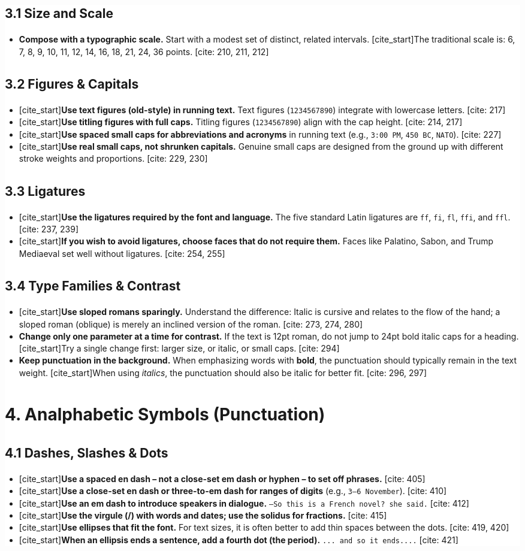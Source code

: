 ## 3.1 Size and Scale

  * **Compose with a typographic scale.** Start with a modest set of distinct, related intervals. [cite\_start]The traditional scale is: 6, 7, 8, 9, 10, 11, 12, 14, 16, 18, 21, 24, 36 points. [cite: 210, 211, 212]

## 3.2 Figures & Capitals

  * [cite\_start]**Use text figures (old-style) in running text.** Text figures (`1234567890`) integrate with lowercase letters. [cite: 217]
  * [cite\_start]**Use titling figures with full caps.** Titling figures (`1234567890`) align with the cap height. [cite: 214, 217]
  * [cite\_start]**Use spaced small caps for abbreviations and acronyms** in running text (e.g., `3:00 PM`, `450 BC`, `NATO`). [cite: 227]
  * [cite\_start]**Use real small caps, not shrunken capitals.** Genuine small caps are designed from the ground up with different stroke weights and proportions. [cite: 229, 230]

## 3.3 Ligatures

  * [cite\_start]**Use the ligatures required by the font and language.** The five standard Latin ligatures are `ff`, `fi`, `fl`, `ffi`, and `ffl`. [cite: 237, 239]
  * [cite\_start]**If you wish to avoid ligatures, choose faces that do not require them.** Faces like Palatino, Sabon, and Trump Mediaeval set well without ligatures. [cite: 254, 255]

## 3.4 Type Families & Contrast

  * [cite\_start]**Use sloped romans sparingly.** Understand the difference: Italic is cursive and relates to the flow of the hand; a sloped roman (oblique) is merely an inclined version of the roman. [cite: 273, 274, 280]
  * **Change only one parameter at a time for contrast.** If the text is 12pt roman, do not jump to 24pt bold italic caps for a heading. [cite\_start]Try a single change first: larger size, or italic, or small caps. [cite: 294]
  * **Keep punctuation in the background.** When emphasizing words with **bold**, the punctuation should typically remain in the text weight. [cite\_start]When using *italics*, the punctuation should also be italic for better fit. [cite: 296, 297]

# 4\. Analphabetic Symbols (Punctuation)

## 4.1 Dashes, Slashes & Dots

  * [cite\_start]**Use a spaced en dash – not a close-set em dash or hyphen – to set off phrases.** [cite: 405]
  * [cite\_start]**Use a close-set en dash or three-to-em dash for ranges of digits** (e.g., `3–6 November`). [cite: 410]
  * [cite\_start]**Use an em dash to introduce speakers in dialogue.** `—So this is a French novel? she said.` [cite: 412]
  * [cite\_start]**Use the virgule (/) with words and dates; use the solidus for fractions.** [cite: 415]
  * [cite\_start]**Use ellipses that fit the font.** For text sizes, it is often better to add thin spaces between the dots. [cite: 419, 420]
  * [cite\_start]**When an ellipsis ends a sentence, add a fourth dot (the period).** `... and so it ends....` [cite: 421]
